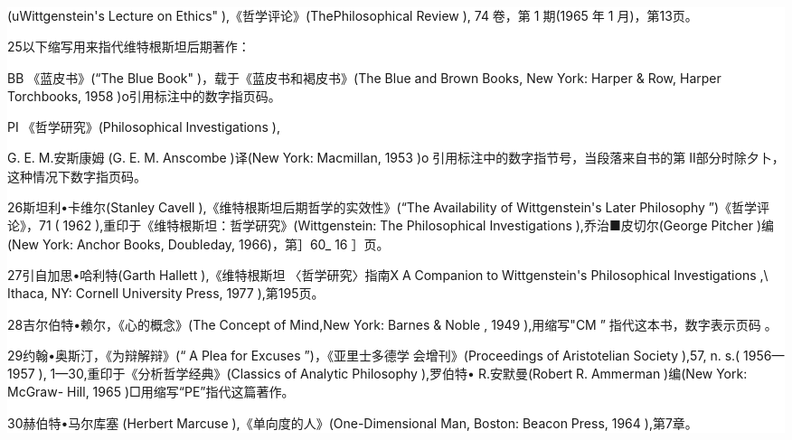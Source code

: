 (uWittgenstein's  Lecture  on Ethics" ),《哲学评论》(ThePhilosophical  Review ), 74 卷，第 1 期(1965 年 1 月)，第13页。

25以下缩写用来指代维特根斯坦后期著作：

BB 《蓝皮书》(“The Blue Book" )，载于《蓝皮书和褐皮书》(The Blue and Brown Books,  New York: Harper  & Row, Harper  Torchbooks, 1958 )o引用标注中的数字指页码。

PI 《哲学研究》(Philosophical  Investigations  ),

G. E. M.安斯康姆 (G. E. M. Anscombe  )译(New York: Macmillan,  1953 )o 引用标注中的数字指节号，当段落来自书的第 II部分时除夕卜，这种情况下数字指页码。

26斯坦利•卡维尔(Stanley  Cavell ),《维特根斯坦后期哲学的实效性》(“The Availability  of Wittgenstein's  Later Philosophy ”)《哲学评论》，71 ( 1962 ),重印于《维特根斯坦：哲学研究》(Wittgenstein:  The Philosophical Investigations  ),乔治■皮切尔(George  Pitcher )编(New York:  Anchor  Books,  Doubleday,  1966)，第］60_  16 ］页。

27引自加思•哈利特(Garth  Hallett ),《维特根斯坦 〈哲学研究〉指南X A Companion  to Wittgenstein's  Philosophical Investigations ,\ Ithaca,  NY: Cornell  University  Press, 1977 ),第195页。

28吉尔伯特•赖尔，《心的概念》(The Concept  of Mind,New York: Barnes  & Noble , 1949 ),用缩写"CM ” 指代这本书，数字表示页码 。

29约翰•奥斯汀，《为辩解辩》(“ A Plea for Excuses ”)，《亚里士多德学 会增刊》(Proceedings  of Aristotelian  Society ),57, n. s.( 1956—1957 ), 1—30,重印于《分析哲学经典》(Classics  of Analytic  Philosophy ),罗伯特• R.安默曼(Robert  R. Ammerman  )编(New  York: McGraw- Hill, 1965 )□用缩写“PE”指代这篇著作。

30赫伯特•马尔库塞 (Herbert  Marcuse  ),《单向度的人》(One-Dimensional  Man, Boston:  Beacon  Press, 1964 ),第7章。

